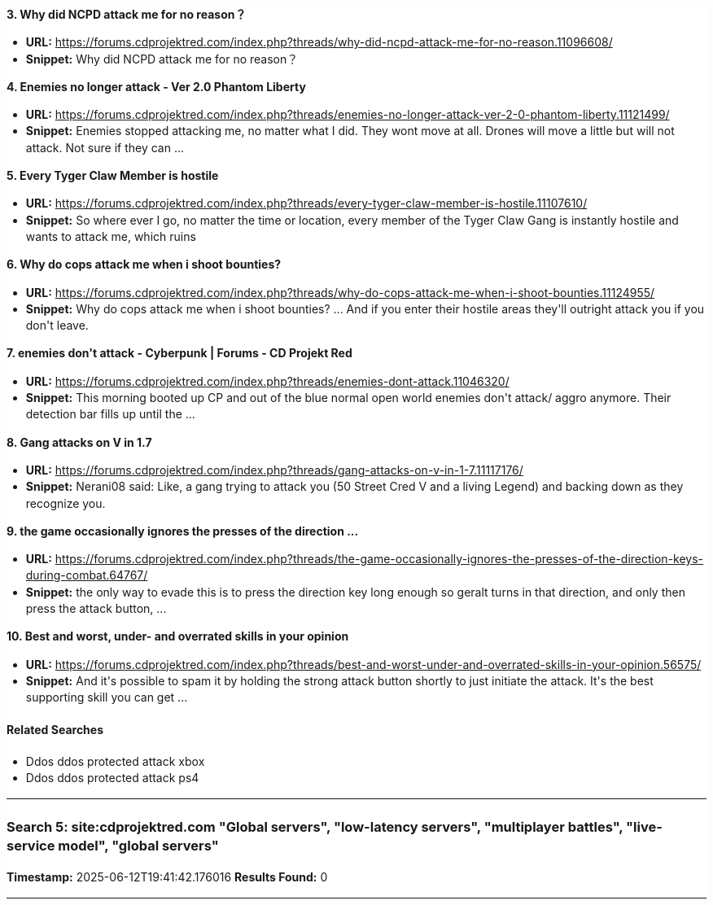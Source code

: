 **3. Why did NCPD attack me for no reason？**
* **URL:** https://forums.cdprojektred.com/index.php?threads/why-did-ncpd-attack-me-for-no-reason.11096608/
* **Snippet:** Why did NCPD attack me for no reason？

**4. Enemies no longer attack - Ver 2.0 Phantom Liberty**
* **URL:** https://forums.cdprojektred.com/index.php?threads/enemies-no-longer-attack-ver-2-0-phantom-liberty.11121499/
* **Snippet:** Enemies stopped attacking me, no matter what I did. They wont move at all. Drones will move a little but will not attack. Not sure if they can ...

**5. Every Tyger Claw Member is hostile**
* **URL:** https://forums.cdprojektred.com/index.php?threads/every-tyger-claw-member-is-hostile.11107610/
* **Snippet:** So where ever I go, no matter the time or location, every member of the Tyger Claw Gang is instantly hostile and wants to attack me, which ruins

**6. Why do cops attack me when i shoot bounties?**
* **URL:** https://forums.cdprojektred.com/index.php?threads/why-do-cops-attack-me-when-i-shoot-bounties.11124955/
* **Snippet:** Why do cops attack me when i shoot bounties? ... And if you enter their hostile areas they'll outright attack you if you don't leave.

**7. enemies don't attack - Cyberpunk | Forums - CD Projekt Red**
* **URL:** https://forums.cdprojektred.com/index.php?threads/enemies-dont-attack.11046320/
* **Snippet:** This morning booted up CP and out of the blue normal open world enemies don't attack/ aggro anymore. Their detection bar fills up until the ...

**8. Gang attacks on V in 1.7**
* **URL:** https://forums.cdprojektred.com/index.php?threads/gang-attacks-on-v-in-1-7.11117176/
* **Snippet:** Nerani08 said: Like, a gang trying to attack you (50 Street Cred V and a living Legend) and backing down as they recognize you.

**9. the game occasionally ignores the presses of the direction ...**
* **URL:** https://forums.cdprojektred.com/index.php?threads/the-game-occasionally-ignores-the-presses-of-the-direction-keys-during-combat.64767/
* **Snippet:** the only way to evade this is to press the direction key long enough so geralt turns in that direction, and only then press the attack button, ...

**10. Best and worst, under- and overrated skills in your opinion**
* **URL:** https://forums.cdprojektred.com/index.php?threads/best-and-worst-under-and-overrated-skills-in-your-opinion.56575/
* **Snippet:** And it's possible to spam it by holding the strong attack button shortly to just initiate the attack. It's the best supporting skill you can get ...

#### Related Searches
* Ddos ddos protected attack xbox
* Ddos ddos protected attack ps4

---

### Search 5: site:cdprojektred.com "Global servers", "low-latency servers", "multiplayer battles", "live-service model", "global servers"
**Timestamp:** 2025-06-12T19:41:42.176016
**Results Found:** 0

---